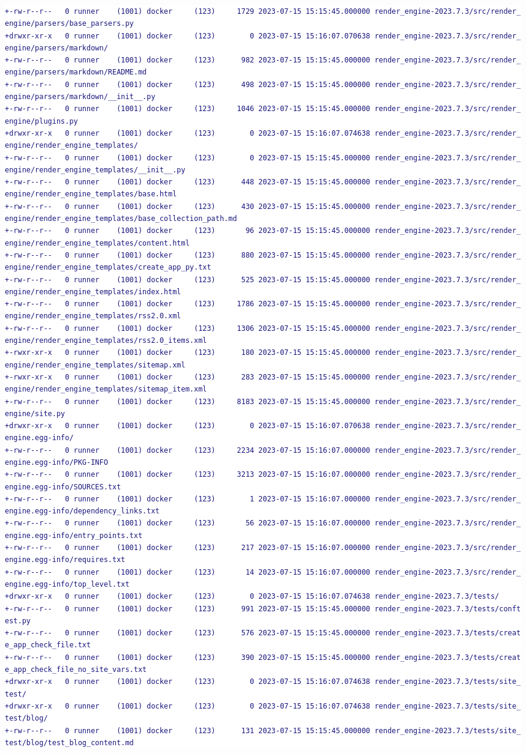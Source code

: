 ```diff
+-rw-r--r--   0 runner    (1001) docker     (123)     1729 2023-07-15 15:15:45.000000 render_engine-2023.7.3/src/render_engine/parsers/base_parsers.py
+drwxr-xr-x   0 runner    (1001) docker     (123)        0 2023-07-15 15:16:07.070638 render_engine-2023.7.3/src/render_engine/parsers/markdown/
+-rw-r--r--   0 runner    (1001) docker     (123)      982 2023-07-15 15:15:45.000000 render_engine-2023.7.3/src/render_engine/parsers/markdown/README.md
+-rw-r--r--   0 runner    (1001) docker     (123)      498 2023-07-15 15:15:45.000000 render_engine-2023.7.3/src/render_engine/parsers/markdown/__init__.py
+-rw-r--r--   0 runner    (1001) docker     (123)     1046 2023-07-15 15:15:45.000000 render_engine-2023.7.3/src/render_engine/plugins.py
+drwxr-xr-x   0 runner    (1001) docker     (123)        0 2023-07-15 15:16:07.074638 render_engine-2023.7.3/src/render_engine/render_engine_templates/
+-rw-r--r--   0 runner    (1001) docker     (123)        0 2023-07-15 15:15:45.000000 render_engine-2023.7.3/src/render_engine/render_engine_templates/__init__.py
+-rw-r--r--   0 runner    (1001) docker     (123)      448 2023-07-15 15:15:45.000000 render_engine-2023.7.3/src/render_engine/render_engine_templates/base.html
+-rw-r--r--   0 runner    (1001) docker     (123)      430 2023-07-15 15:15:45.000000 render_engine-2023.7.3/src/render_engine/render_engine_templates/base_collection_path.md
+-rw-r--r--   0 runner    (1001) docker     (123)       96 2023-07-15 15:15:45.000000 render_engine-2023.7.3/src/render_engine/render_engine_templates/content.html
+-rw-r--r--   0 runner    (1001) docker     (123)      880 2023-07-15 15:15:45.000000 render_engine-2023.7.3/src/render_engine/render_engine_templates/create_app_py.txt
+-rw-r--r--   0 runner    (1001) docker     (123)      525 2023-07-15 15:15:45.000000 render_engine-2023.7.3/src/render_engine/render_engine_templates/index.html
+-rw-r--r--   0 runner    (1001) docker     (123)     1786 2023-07-15 15:15:45.000000 render_engine-2023.7.3/src/render_engine/render_engine_templates/rss2.0.xml
+-rw-r--r--   0 runner    (1001) docker     (123)     1306 2023-07-15 15:15:45.000000 render_engine-2023.7.3/src/render_engine/render_engine_templates/rss2.0_items.xml
+-rwxr-xr-x   0 runner    (1001) docker     (123)      180 2023-07-15 15:15:45.000000 render_engine-2023.7.3/src/render_engine/render_engine_templates/sitemap.xml
+-rwxr-xr-x   0 runner    (1001) docker     (123)      283 2023-07-15 15:15:45.000000 render_engine-2023.7.3/src/render_engine/render_engine_templates/sitemap_item.xml
+-rw-r--r--   0 runner    (1001) docker     (123)     8183 2023-07-15 15:15:45.000000 render_engine-2023.7.3/src/render_engine/site.py
+drwxr-xr-x   0 runner    (1001) docker     (123)        0 2023-07-15 15:16:07.070638 render_engine-2023.7.3/src/render_engine.egg-info/
+-rw-r--r--   0 runner    (1001) docker     (123)     2234 2023-07-15 15:16:07.000000 render_engine-2023.7.3/src/render_engine.egg-info/PKG-INFO
+-rw-r--r--   0 runner    (1001) docker     (123)     3213 2023-07-15 15:16:07.000000 render_engine-2023.7.3/src/render_engine.egg-info/SOURCES.txt
+-rw-r--r--   0 runner    (1001) docker     (123)        1 2023-07-15 15:16:07.000000 render_engine-2023.7.3/src/render_engine.egg-info/dependency_links.txt
+-rw-r--r--   0 runner    (1001) docker     (123)       56 2023-07-15 15:16:07.000000 render_engine-2023.7.3/src/render_engine.egg-info/entry_points.txt
+-rw-r--r--   0 runner    (1001) docker     (123)      217 2023-07-15 15:16:07.000000 render_engine-2023.7.3/src/render_engine.egg-info/requires.txt
+-rw-r--r--   0 runner    (1001) docker     (123)       14 2023-07-15 15:16:07.000000 render_engine-2023.7.3/src/render_engine.egg-info/top_level.txt
+drwxr-xr-x   0 runner    (1001) docker     (123)        0 2023-07-15 15:16:07.074638 render_engine-2023.7.3/tests/
+-rw-r--r--   0 runner    (1001) docker     (123)      991 2023-07-15 15:15:45.000000 render_engine-2023.7.3/tests/conftest.py
+-rw-r--r--   0 runner    (1001) docker     (123)      576 2023-07-15 15:15:45.000000 render_engine-2023.7.3/tests/create_app_check_file.txt
+-rw-r--r--   0 runner    (1001) docker     (123)      390 2023-07-15 15:15:45.000000 render_engine-2023.7.3/tests/create_app_check_file_no_site_vars.txt
+drwxr-xr-x   0 runner    (1001) docker     (123)        0 2023-07-15 15:16:07.074638 render_engine-2023.7.3/tests/site_test/
+drwxr-xr-x   0 runner    (1001) docker     (123)        0 2023-07-15 15:16:07.074638 render_engine-2023.7.3/tests/site_test/blog/
+-rw-r--r--   0 runner    (1001) docker     (123)      131 2023-07-15 15:15:45.000000 render_engine-2023.7.3/tests/site_test/blog/test_blog_content.md
```